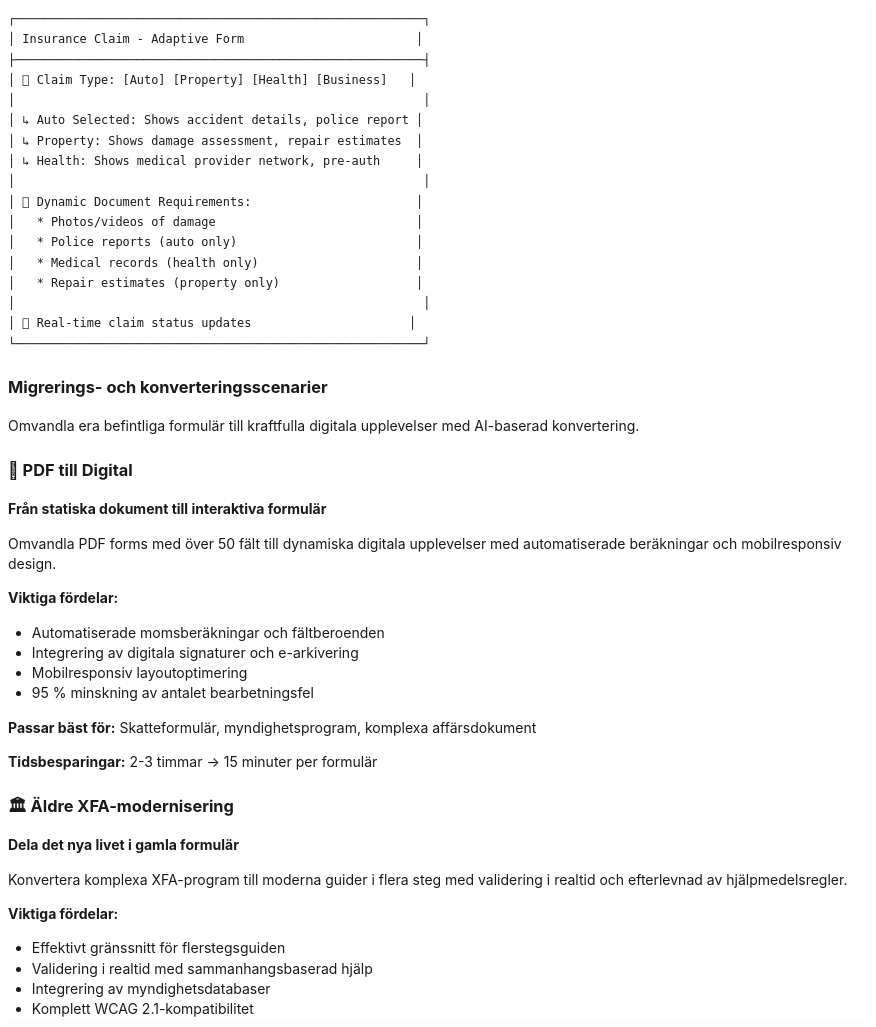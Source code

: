 ```
┌─────────────────────────────────────────────────────────┐
│ Insurance Claim - Adaptive Form                        │
├─────────────────────────────────────────────────────────┤
│ 🚗 Claim Type: [Auto] [Property] [Health] [Business]   │
│                                                         │
│ ↳ Auto Selected: Shows accident details, police report │
│ ↳ Property: Shows damage assessment, repair estimates  │
│ ↳ Health: Shows medical provider network, pre-auth     │
│                                                         │
│ 📎 Dynamic Document Requirements:                       │
│   * Photos/videos of damage                            │
│   * Police reports (auto only)                         │
│   * Medical records (health only)                      │
│   * Repair estimates (property only)                   │
│                                                         │
│ 🔄 Real-time claim status updates                      │
└─────────────────────────────────────────────────────────┘
```

### Migrerings- och konverteringsscenarier

Omvandla era befintliga formulär till kraftfulla digitala upplevelser med AI-baserad konvertering.


### 📄 PDF till Digital

**Från statiska dokument till interaktiva formulär**

Omvandla PDF forms med över 50 fält till dynamiska digitala upplevelser med automatiserade beräkningar och mobilresponsiv design.

**Viktiga fördelar:**

- Automatiserade momsberäkningar och fältberoenden
- Integrering av digitala signaturer och e-arkivering
- Mobilresponsiv layoutoptimering
- 95 % minskning av antalet bearbetningsfel

**Passar bäst för:** Skatteformulär, myndighetsprogram, komplexa affärsdokument

**Tidsbesparingar:** 2-3 timmar → 15 minuter per formulär



### 🏛️ Äldre XFA-modernisering

**Dela det nya livet i gamla formulär**

Konvertera komplexa XFA-program till moderna guider i flera steg med validering i realtid och efterlevnad av hjälpmedelsregler.

**Viktiga fördelar:**

- Effektivt gränssnitt för flerstegsguiden
- Validering i realtid med sammanhangsbaserad hjälp
- Integrering av myndighetsdatabaser
- Komplett WCAG 2.1-kompatibilitet
